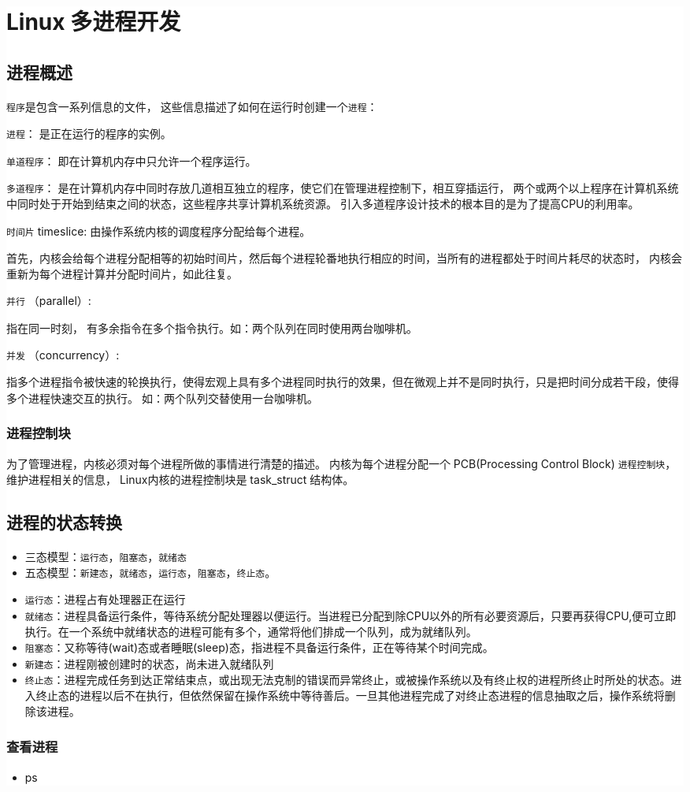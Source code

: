 
# Linux 多进程开发

## 进程概述

`程序`是包含一系列信息的文件， 这些信息描述了如何在运行时创建一个`进程`：

`进程`： 是正在运行的程序的实例。

`单道程序`：
  即在计算机内存中只允许一个程序运行。

`多道程序`：
是在计算机内存中同时存放几道相互独立的程序，使它们在管理进程控制下，相互穿插运行，
两个或两个以上程序在计算机系统中同时处于开始到结束之间的状态，这些程序共享计算机系统资源。
引入多道程序设计技术的根本目的是为了提高CPU的利用率。

`时间片` timeslice: 
由操作系统内核的调度程序分配给每个进程。

首先，内核会给每个进程分配相等的初始时间片，然后每个进程轮番地执行相应的时间，当所有的进程都处于时间片耗尽的状态时，
内核会重新为每个进程计算并分配时间片，如此往复。

`并行` （parallel）: 

指在同一时刻， 有多余指令在多个指令执行。如：两个队列在同时使用两台咖啡机。

`并发` （concurrency）:

指多个进程指令被快速的轮换执行，使得宏观上具有多个进程同时执行的效果，但在微观上并不是同时执行，只是把时间分成若干段，使得多个进程快速交互的执行。
如：两个队列交替使用一台咖啡机。


### 进程控制块

为了管理进程，内核必须对每个进程所做的事情进行清楚的描述。
内核为每个进程分配一个 PCB(Processing Control Block) `进程控制块`，维护进程相关的信息， Linux内核的进程控制块是 task_struct 结构体。

## 进程的状态转换

+ 三态模型：`运行态`，`阻塞态`，`就绪态`
+ 五态模型：`新建态`，`就绪态`，`运行态`，`阻塞态`，`终止态`。

- `运行态`：进程占有处理器正在运行
- `就绪态`：进程具备运行条件，等待系统分配处理器以便运行。当进程已分配到除CPU以外的所有必要资源后，只要再获得CPU,便可立即执行。在一个系统中就绪状态的进程可能有多个，通常将他们排成一个队列，成为就绪队列。
- `阻塞态`：又称等待(wait)态或者睡眠(sleep)态，指进程不具备运行条件，正在等待某个时间完成。
- `新建态`：进程刚被创建时的状态，尚未进入就绪队列
- `终止态`：进程完成任务到达正常结束点，或出现无法克制的错误而异常终止，或被操作系统以及有终止权的进程所终止时所处的状态。进入终止态的进程以后不在执行，但依然保留在操作系统中等待善后。一旦其他进程完成了对终止态进程的信息抽取之后，操作系统将删除该进程。


### 查看进程

+ ps
